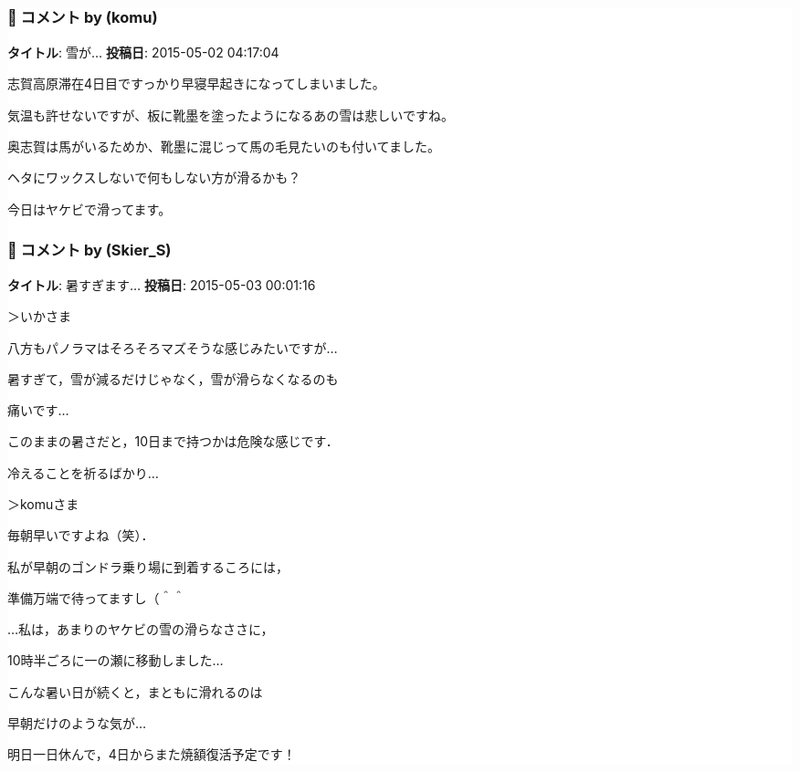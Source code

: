 ### 💬 コメント by (komu)
**タイトル**: 雪が…
**投稿日**: 2015-05-02 04:17:04

志賀高原滞在4日目ですっかり早寝早起きになってしまいました。

気温も許せないですが、板に靴墨を塗ったようになるあの雪は悲しいですね。

奥志賀は馬がいるためか、靴墨に混じって馬の毛見たいのも付いてました。

ヘタにワックスしないで何もしない方が滑るかも？

今日はヤケビで滑ってます。

### 💬 コメント by (Skier_S)
**タイトル**: 暑すぎます…
**投稿日**: 2015-05-03 00:01:16

＞いかさま

八方もパノラマはそろそろマズそうな感じみたいですが…

暑すぎて，雪が減るだけじゃなく，雪が滑らなくなるのも

痛いです…

このままの暑さだと，10日まで持つかは危険な感じです．

冷えることを祈るばかり…



＞komuさま

毎朝早いですよね（笑）．

私が早朝のゴンドラ乗り場に到着するころには，

準備万端で待ってますし（＾＾



…私は，あまりのヤケビの雪の滑らなささに，

10時半ごろに一の瀬に移動しました…

こんな暑い日が続くと，まともに滑れるのは

早朝だけのような気が…



明日一日休んで，4日からまた焼額復活予定です！

